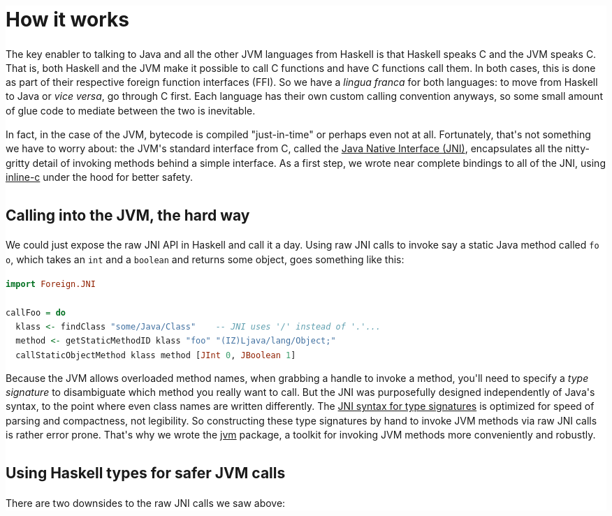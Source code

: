 [haskell-jvm]: https://github.com/tweag/inline-java/tree/master/jvm
[inline-java]: https://github.com/tweag/inline-java/
[sparkle]: https://github.com/tweag/sparkle/
[sparkle-blog-post]: http://blog.tweag.io/posts/2016-02-25-hello-sparkle.html
[inline-c]: https://www.stackage.org/package/inline-c
[inline-r]: http://tweag.github.io/HaskellR/
[ghcjs]: https://github.com/ghcjs/ghcjs

# How it works

The key enabler to talking to Java and all the other JVM languages
from Haskell is that Haskell speaks C and the JVM speaks C. That is,
both Haskell and the JVM make it possible to call C functions and have
C functions call them. In both cases, this is done as part of their
respective foreign function interfaces (FFI). So we have a _lingua
franca_ for both languages: to move from Haskell to Java or _vice
versa_, go through C first. Each language has their own custom calling
convention anyways, so some small amount of glue code to mediate
between the two is inevitable.

In fact, in the case of the JVM, bytecode is compiled "just-in-time"
or perhaps even not at all. Fortunately, that's not something we have
to worry about: the JVM's standard interface from C, called the
[Java Native Interface (JNI)][jni], encapsulates all the nitty-gritty
detail of invoking methods behind a simple interface. As a first step,
we wrote near complete bindings to all of the JNI, using
[inline-c][inline-c] under the hood for better safety.

[jni]: https://docs.oracle.com/javase/8/docs/technotes/guides/jni/spec/jniTOC.html

## Calling into the JVM, the hard way

We could just expose the raw JNI API in Haskell and call it a day.
Using raw JNI calls to invoke say a static Java method called `foo`,
which takes an `int` and a `boolean` and returns some object, goes
something like this:

```haskell
import Foreign.JNI

callFoo = do
  klass <- findClass "some/Java/Class"    -- JNI uses '/' instead of '.'...
  method <- getStaticMethodID klass "foo" "(IZ)Ljava/lang/Object;"
  callStaticObjectMethod klass method [JInt 0, JBoolean 1]
```

Because the JVM allows overloaded method names, when grabbing a handle
to invoke a method, you'll need to specify a _type signature_ to
disambiguate which method you really want to call. But the JNI was
purposefully designed independently of Java's syntax, to the point
where even class names are written differently. The
[JNI syntax for type signatures][jni-typesigs] is optimized for speed
of parsing and compactness, not legibility. So constructing these type
signatures by hand to invoke JVM methods via raw JNI calls is rather
error prone. That's why we wrote the [jvm][haskell-jvm] package,
a toolkit for invoking JVM methods more conveniently and robustly.

[jni-typesigs]: http://docs.oracle.com/javase/8/docs/technotes/guides/jni/spec/types.html#type_signatures

## Using Haskell types for safer JVM calls

There are two downsides to the raw JNI calls we saw above:


[haskell-jvm-docs]: https://stackage.org/package/jvm
[quasiquotation]: https://downloads.haskell.org/~ghc/latest/docs/html/users_guide/glasgow_exts.html#template-haskell-quasi-quotation
[addmodfinalizer-local]: https://phabricator.haskell.org/rGHC8d63419478074728eb03082787ea51d498b3e62e
[ghc-heap-view]: https://www.stackage.org/package/ghc-heap-view
[static-pointers]: https://downloads.haskell.org/~ghc/latest/docs/html/users_guide/glasgow_exts.html#static-pointers
[lda-wikipedia]: http://blog.tweag.io/posts/2016-06-20-haskell-compute-paas-with-sparkle.html
[language-java]: https://www.stackage.org/package/language-java